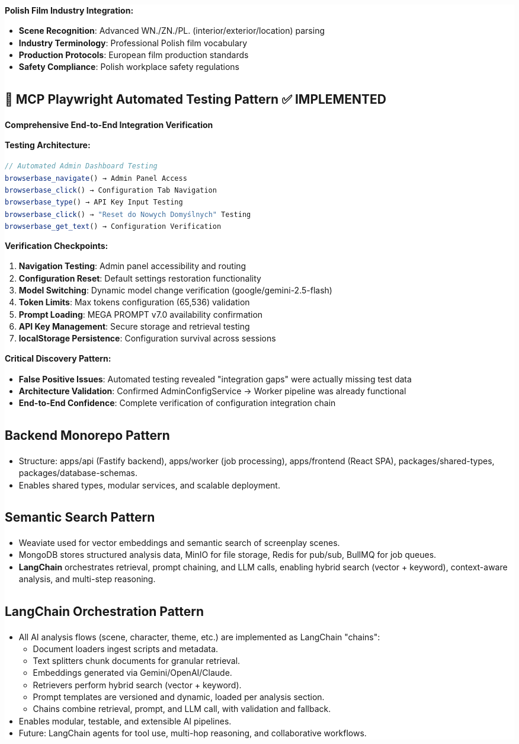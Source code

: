 **Polish Film Industry Integration:**
- **Scene Recognition**: Advanced WN./ZN./PL. (interior/exterior/location) parsing
- **Industry Terminology**: Professional Polish film vocabulary
- **Production Protocols**: European film production standards
- **Safety Compliance**: Polish workplace safety regulations

## 🤖 MCP Playwright Automated Testing Pattern ✅ **IMPLEMENTED**
**Comprehensive End-to-End Integration Verification**

**Testing Architecture:**
```typescript
// Automated Admin Dashboard Testing
browserbase_navigate() → Admin Panel Access
browserbase_click() → Configuration Tab Navigation  
browserbase_type() → API Key Input Testing
browserbase_click() → "Reset do Nowych Domyślnych" Testing
browserbase_get_text() → Configuration Verification
```

**Verification Checkpoints:**
1. **Navigation Testing**: Admin panel accessibility and routing
2. **Configuration Reset**: Default settings restoration functionality
3. **Model Switching**: Dynamic model change verification (google/gemini-2.5-flash)
4. **Token Limits**: Max tokens configuration (65,536) validation
5. **Prompt Loading**: MEGA PROMPT v7.0 availability confirmation
6. **API Key Management**: Secure storage and retrieval testing
7. **localStorage Persistence**: Configuration survival across sessions

**Critical Discovery Pattern:**
- **False Positive Issues**: Automated testing revealed "integration gaps" were actually missing test data
- **Architecture Validation**: Confirmed AdminConfigService → Worker pipeline was already functional
- **End-to-End Confidence**: Complete verification of configuration integration chain

## Backend Monorepo Pattern
- Structure: apps/api (Fastify backend), apps/worker (job processing), apps/frontend (React SPA), packages/shared-types, packages/database-schemas.
- Enables shared types, modular services, and scalable deployment.

## Semantic Search Pattern
- Weaviate used for vector embeddings and semantic search of screenplay scenes.
- MongoDB stores structured analysis data, MinIO for file storage, Redis for pub/sub, BullMQ for job queues.
- **LangChain** orchestrates retrieval, prompt chaining, and LLM calls, enabling hybrid search (vector + keyword), context-aware analysis, and multi-step reasoning.

## LangChain Orchestration Pattern
- All AI analysis flows (scene, character, theme, etc.) are implemented as LangChain "chains":
  - Document loaders ingest scripts and metadata.
  - Text splitters chunk documents for granular retrieval.
  - Embeddings generated via Gemini/OpenAI/Claude.
  - Retrievers perform hybrid search (vector + keyword).
  - Prompt templates are versioned and dynamic, loaded per analysis section.
  - Chains combine retrieval, prompt, and LLM call, with validation and fallback.
- Enables modular, testable, and extensible AI pipelines.
- Future: LangChain agents for tool use, multi-hop reasoning, and collaborative workflows. 
